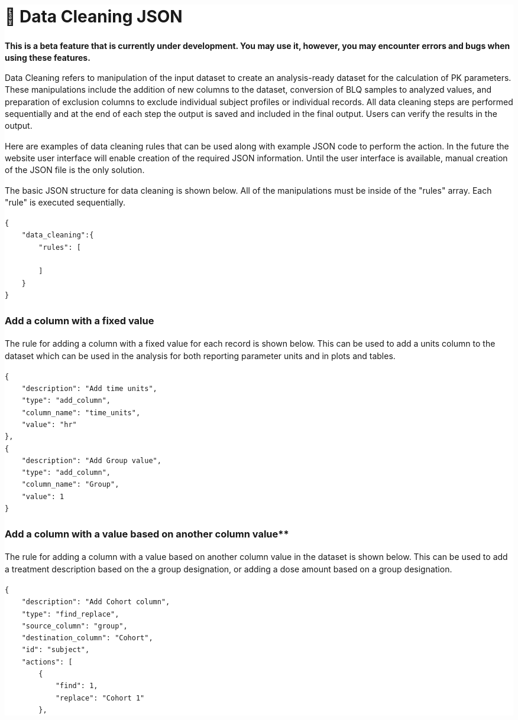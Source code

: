 # 📄 Data Cleaning JSON

**This is a beta feature that is currently under development. You may use it, however, you may encounter errors and bugs when using these features.**

Data Cleaning refers to manipulation of the input dataset to create an analysis-ready dataset for the calculation of PK parameters. These manipulations include the addition of new columns to the dataset, conversion of BLQ samples to analyzed values, and preparation of exclusion columns to exclude individual subject profiles or individual records. All data cleaning steps are performed sequentially and at the end of each step the output is saved and included in the final output. Users can verify the results in the output. 

Here are examples of data cleaning rules that can be used along with example JSON code to perform the action. In the future the website user interface will enable creation of the required JSON information. Until the user interface is available, manual creation of the JSON file is the only solution.

The basic JSON structure for data cleaning is shown below. All of the manipulations must be inside of the "rules" array. Each "rule" is executed sequentially.

```json:line-numbers
{
    "data_cleaning":{
        "rules": [

        ]
    }
}
```
### Add a column with a fixed value

The rule for adding a column with a fixed value for each record is shown below. This can be used to add a units column to the dataset which can be used in the analysis for both reporting parameter units and in plots and tables.
```json:line-numbers
{
    "description": "Add time units",
    "type": "add_column",
    "column_name": "time_units",
    "value": "hr"
},
{
    "description": "Add Group value",
    "type": "add_column",
    "column_name": "Group",
    "value": 1
}
```
### Add a column with a value based on another column value**

The rule for adding a column with a value based on another column value in the dataset is shown below. This can be used to add a treatment description based on the a group designation, or adding a dose amount based on a group designation.
```json:line-numbers
{
    "description": "Add Cohort column",
    "type": "find_replace",
    "source_column": "group",
    "destination_column": "Cohort",
    "id": "subject",
    "actions": [
        {
            "find": 1,
            "replace": "Cohort 1"
        },
```